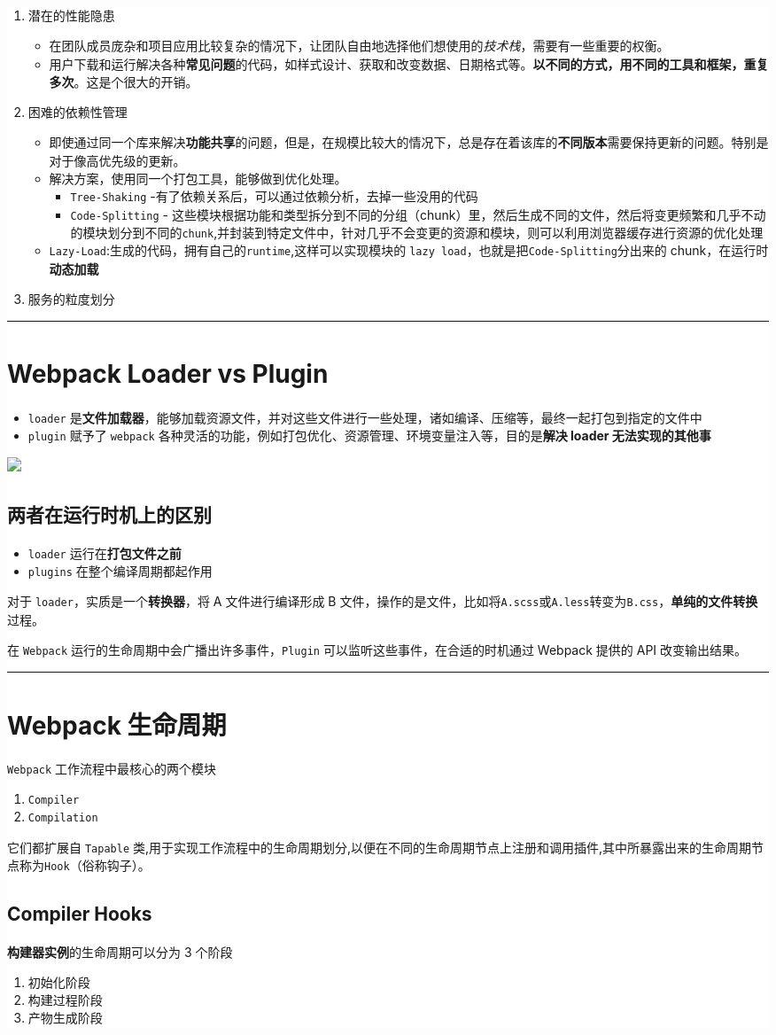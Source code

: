 1. 潜在的性能隐患

   - 在团队成员庞杂和项目应用比较复杂的情况下，让团队自由地选择他们想使用的*技术栈*，需要有一些重要的权衡。
   - 用户下载和运行解决各种**常见问题**的代码，如样式设计、获取和改变数据、日期格式等。**以不同的方式，用不同的工具和框架，重复多次**。这是个很大的开销。

2. 困难的依赖性管理

   - 即使通过同一个库来解决**功能共享**的问题，但是，在规模比较大的情况下，总是存在着该库的**不同版本**需要保持更新的问题。特别是对于像高优先级的更新。
   - 解决方案，使用同一个打包工具，能够做到优化处理。
     - `Tree-Shaking` -有了依赖关系后，可以通过依赖分析，去掉一些没用的代码
     - `Code-Splitting` - 这些模块根据功能和类型拆分到不同的分组（chunk）里，然后生成不同的文件，然后将变更频繁和几乎不动的模块划分到不同的`chunk`,并封装到特定文件中，针对几乎不会变更的资源和模块，则可以利用浏览器缓存进行资源的优化处理
   - `Lazy-Load`:生成的代码，拥有自己的`runtime`,这样可以实现模块的 `lazy load`，也就是把`Code-Splitting`分出来的 chunk，在运行时**动态加载**

3. 服务的粒度划分

---

# Webpack Loader vs Plugin

- `loader` 是**文件加载器**，能够加载资源文件，并对这些文件进行一些处理，诸如编译、压缩等，最终一起打包到指定的文件中
- `plugin` 赋予了 `webpack` 各种灵活的功能，例如打包优化、资源管理、环境变量注入等，目的是**解决 loader 无法实现的其他事**

![](https://p3-juejin.byteimg.com/tos-cn-i-k3u1fbpfcp/6180a46bffe34d18aa330b247806f158~tplv-k3u1fbpfcp-zoom-in-crop-mark:4536:0:0:0.awebp)

## 两者在运行时机上的区别

- `loader` 运行在**打包文件之前**
- `plugins` 在整个编译周期都起作用

对于 `loader`，实质是一个**转换器**，将 A 文件进行编译形成 B 文件，操作的是文件，比如将`A.scss`或`A.less`转变为`B.css`，**单纯的文件转换**过程。

在 `Webpack` 运行的生命周期中会广播出许多事件，`Plugin` 可以监听这些事件，在合适的时机通过 Webpack 提供的 API 改变输出结果。

---

# Webpack 生命周期

`Webpack` 工作流程中最核心的两个模块

1. `Compiler`
2. `Compilation`

它们都扩展自 `Tapable` 类,用于实现工作流程中的生命周期划分,以便在不同的生命周期节点上注册和调用插件,其中所暴露出来的生命周期节点称为`Hook`（俗称钩子）。

## Compiler Hooks

**构建器实例**的生命周期可以分为 3 个阶段

1. 初始化阶段
2. 构建过程阶段
3. 产物生成阶段
